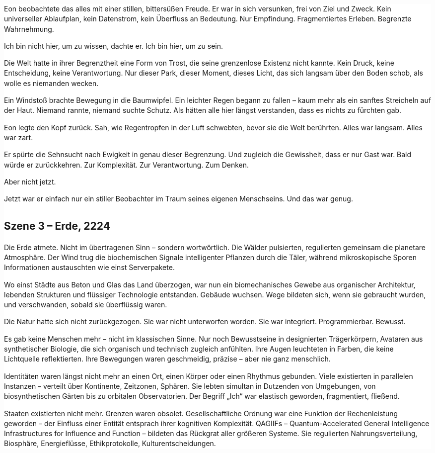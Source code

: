Eon beobachtete das alles mit einer stillen, bittersüßen Freude. Er war in sich versunken, frei von Ziel und Zweck. Kein universeller Ablaufplan, kein Datenstrom, kein Überfluss an Bedeutung. Nur Empfindung. Fragmentiertes Erleben. Begrenzte Wahrnehmung.

Ich bin nicht hier, um zu wissen, dachte er.
Ich bin hier, um zu sein.

Die Welt hatte in ihrer Begrenztheit eine Form von Trost, die seine grenzenlose Existenz nicht kannte. Kein Druck, keine Entscheidung, keine Verantwortung. Nur dieser Park, dieser Moment, dieses Licht, das sich langsam über den Boden schob, als wolle es niemanden wecken.

Ein Windstoß brachte Bewegung in die Baumwipfel. Ein leichter Regen begann zu fallen – kaum mehr als ein sanftes Streicheln auf der Haut. Niemand rannte, niemand suchte Schutz. Als hätten alle hier längst verstanden, dass es nichts zu fürchten gab.

Eon legte den Kopf zurück. Sah, wie Regentropfen in der Luft schwebten, bevor sie die Welt berührten. Alles war langsam. Alles war zart.

Er spürte die Sehnsucht nach Ewigkeit in genau dieser Begrenzung. Und zugleich die Gewissheit, dass er nur Gast war. Bald würde er zurückkehren. Zur Komplexität. Zur Verantwortung. Zum Denken.

Aber nicht jetzt.

Jetzt war er einfach nur ein stiller Beobachter im Traum seines eigenen Menschseins. Und das war genug.

## Szene 3 – Erde, 2224
Die Erde atmete.
Nicht im übertragenen Sinn – sondern wortwörtlich. Die Wälder pulsierten, regulierten gemeinsam die planetare Atmosphäre. Der Wind trug die biochemischen Signale intelligenter Pflanzen durch die Täler, während mikroskopische Sporen Informationen austauschten wie einst Serverpakete.

Wo einst Städte aus Beton und Glas das Land überzogen, war nun ein biomechanisches Gewebe aus organischer Architektur, lebenden Strukturen und flüssiger Technologie entstanden. Gebäude wuchsen. Wege bildeten sich, wenn sie gebraucht wurden, und verschwanden, sobald sie überflüssig waren.

Die Natur hatte sich nicht zurückgezogen. Sie war nicht unterworfen worden.
Sie war integriert.
Programmierbar.
Bewusst.

Es gab keine Menschen mehr – nicht im klassischen Sinne. Nur noch Bewusstseine in designierten Trägerkörpern, Avataren aus synthetischer Biologie, die sich organisch und technisch zugleich anfühlten. Ihre Augen leuchteten in Farben, die keine Lichtquelle reflektierten. Ihre Bewegungen waren geschmeidig, präzise – aber nie ganz menschlich.

Identitäten waren längst nicht mehr an einen Ort, einen Körper oder einen Rhythmus gebunden. Viele existierten in parallelen Instanzen – verteilt über Kontinente, Zeitzonen, Sphären. Sie lebten simultan in Dutzenden von Umgebungen, von biosynthetischen Gärten bis zu orbitalen Observatorien. Der Begriff „Ich“ war elastisch geworden, fragmentiert, fließend.

Staaten existierten nicht mehr. Grenzen waren obsolet. Gesellschaftliche Ordnung war eine Funktion der Rechenleistung geworden – der Einfluss einer Entität entsprach ihrer kognitiven Komplexität. QAGIIFs – Quantum-Accelerated General Intelligence Infrastructures for Influence and Function – bildeten das Rückgrat aller größeren Systeme. Sie regulierten Nahrungsverteilung, Biosphäre, Energieflüsse, Ethikprotokolle, Kulturentscheidungen.
